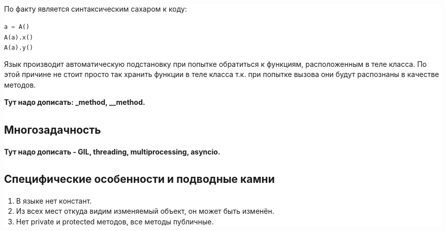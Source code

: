 По факту является синтаксическим сахаром к коду:

```python
a = A()
A(a).x()
A(a).y()
```

Язык производит автоматическую подстановку при попытке обратиться к функциям,
расположенным в теле класса. По этой причине не стоит просто так хранить
функции в теле класса т.к. при попытке вызова они будут распознаны в качестве
методов.

**Тут надо дописать: _method, __method.**

## Многозадачность

**Тут надо дописать - GIL, threading, multiprocessing, asyncio.**

## Специфические особенности и подводные камни

1. В языке нет констант.
1. Из всех мест откуда видим изменяемый объект, он может быть изменён.
1. Нет private и protected методов, все методы публичные.
